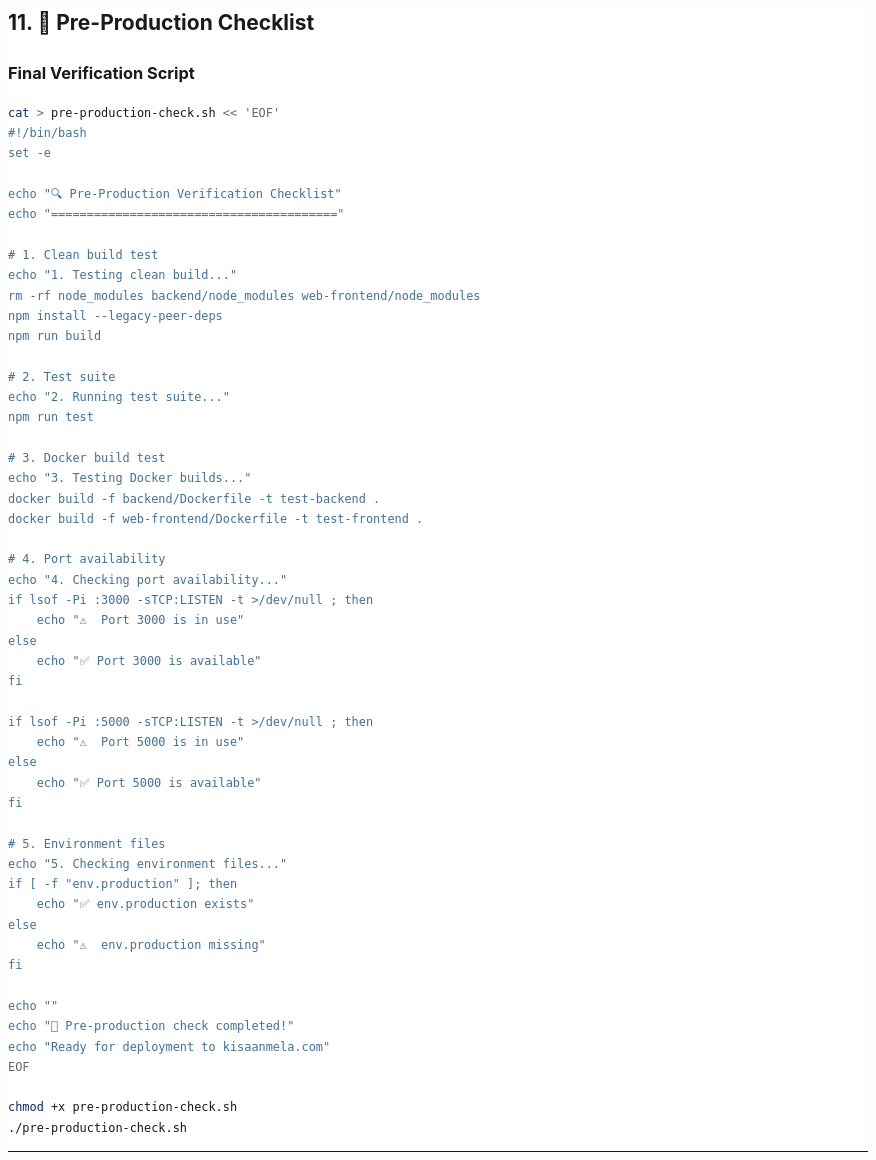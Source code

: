 
## 11. 🚀 **Pre-Production Checklist**

### Final Verification Script
```bash
cat > pre-production-check.sh << 'EOF'
#!/bin/bash
set -e

echo "🔍 Pre-Production Verification Checklist"
echo "========================================"

# 1. Clean build test
echo "1. Testing clean build..."
rm -rf node_modules backend/node_modules web-frontend/node_modules
npm install --legacy-peer-deps
npm run build

# 2. Test suite
echo "2. Running test suite..."
npm run test

# 3. Docker build test
echo "3. Testing Docker builds..."
docker build -f backend/Dockerfile -t test-backend .
docker build -f web-frontend/Dockerfile -t test-frontend .

# 4. Port availability
echo "4. Checking port availability..."
if lsof -Pi :3000 -sTCP:LISTEN -t >/dev/null ; then
    echo "⚠️  Port 3000 is in use"
else
    echo "✅ Port 3000 is available"
fi

if lsof -Pi :5000 -sTCP:LISTEN -t >/dev/null ; then
    echo "⚠️  Port 5000 is in use"  
else
    echo "✅ Port 5000 is available"
fi

# 5. Environment files
echo "5. Checking environment files..."
if [ -f "env.production" ]; then
    echo "✅ env.production exists"
else
    echo "⚠️  env.production missing"
fi

echo ""
echo "🎉 Pre-production check completed!"
echo "Ready for deployment to kisaanmela.com"
EOF

chmod +x pre-production-check.sh
./pre-production-check.sh
```

---